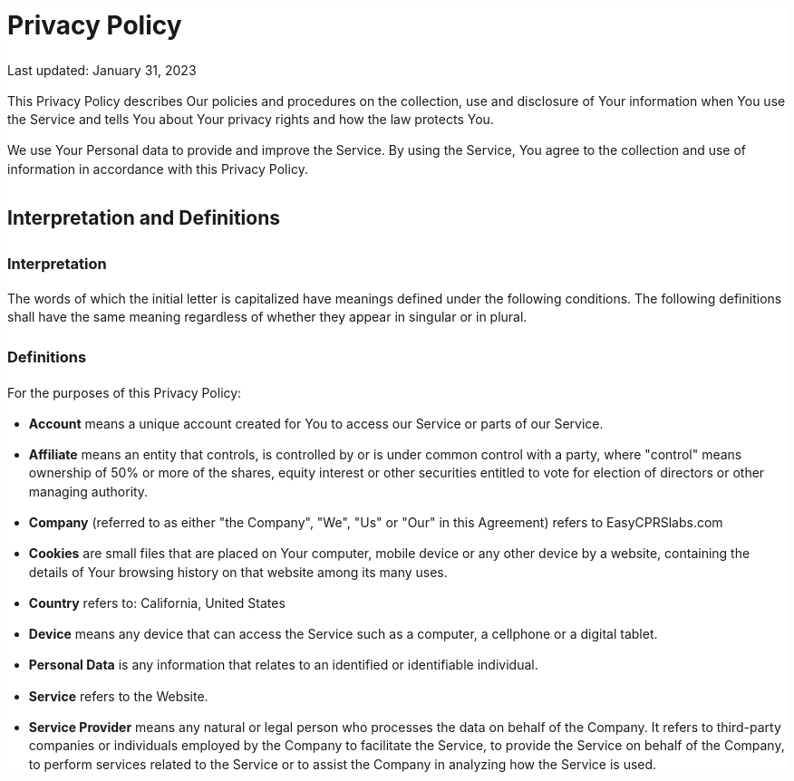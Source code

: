 # Privacy Policy

Last updated: January 31, 2023

This Privacy Policy describes Our policies and procedures on the collection, use and disclosure of Your information when
You use the Service and tells You about Your privacy rights and how the law protects You.

We use Your Personal data to provide and improve the Service. By using the Service, You agree to the collection and use
of information in accordance with this Privacy Policy.

## Interpretation and Definitions

### Interpretation

The words of which the initial letter is capitalized have meanings defined under the following conditions. The following
definitions shall have the same meaning regardless of whether they appear in singular or in plural.

### Definitions

For the purposes of this Privacy Policy:

- **Account** means a unique account created for You to access our Service or parts of our Service.
- **Affiliate** means an entity that controls, is controlled by or is under common control with a party, where "control"
  means ownership of 50% or more of the shares, equity interest or other securities entitled to vote for election of
  directors or other managing authority.

- **Company** (referred to as either "the Company", "We", "Us" or "Our" in this Agreement) refers to EasyCPRSlabs.com

- **Cookies** are small files that are placed on Your computer, mobile device or any other device by a website,
  containing the details of Your browsing history on that website among its many uses.

- **Country** refers to: California, United States

- **Device** means any device that can access the Service such as a computer, a cellphone or a digital tablet.

- **Personal Data** is any information that relates to an identified or identifiable individual.

- **Service** refers to the Website.

- **Service Provider** means any natural or legal person who processes the data on behalf of the Company. It refers to
  third-party companies or individuals employed by the Company to facilitate the Service, to provide the Service on
  behalf of the Company, to perform services related to the Service or to assist the Company in analyzing how the
  Service is used.
